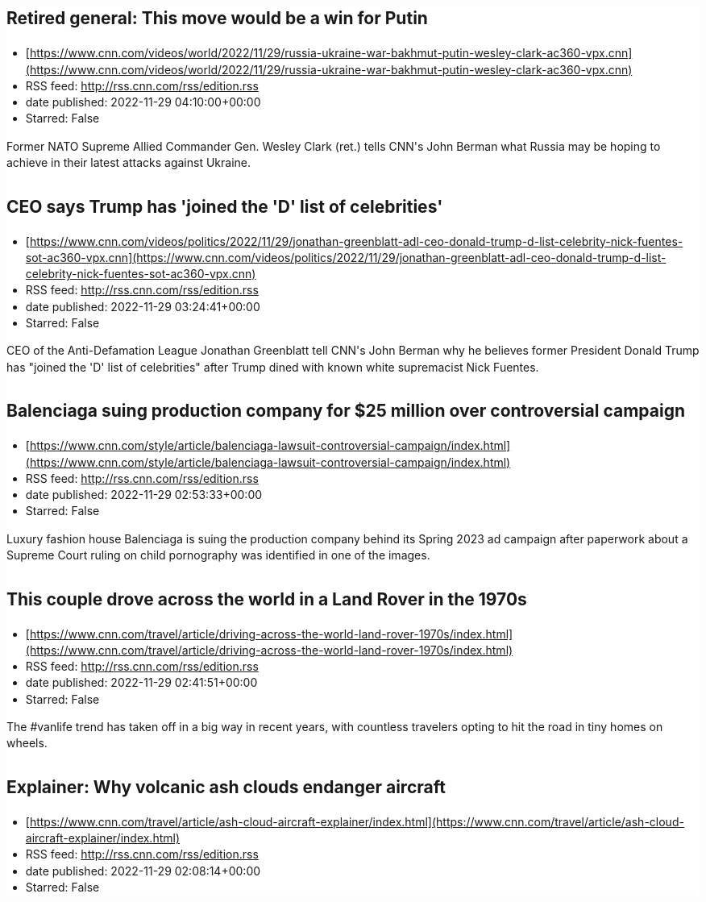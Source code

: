 

## Retired general: This move would be a win for Putin
 - [https://www.cnn.com/videos/world/2022/11/29/russia-ukraine-war-bakhmut-putin-wesley-clark-ac360-vpx.cnn](https://www.cnn.com/videos/world/2022/11/29/russia-ukraine-war-bakhmut-putin-wesley-clark-ac360-vpx.cnn)
 - RSS feed: http://rss.cnn.com/rss/edition.rss
 - date published: 2022-11-29 04:10:00+00:00
 - Starred: False

Former NATO Supreme Allied Commander Gen. Wesley Clark (ret.) tells CNN's John Berman what Russia may be hoping to achieve in their latest attacks against Ukraine.

## CEO says Trump has 'joined the 'D' list of celebrities'
 - [https://www.cnn.com/videos/politics/2022/11/29/jonathan-greenblatt-adl-ceo-donald-trump-d-list-celebrity-nick-fuentes-sot-ac360-vpx.cnn](https://www.cnn.com/videos/politics/2022/11/29/jonathan-greenblatt-adl-ceo-donald-trump-d-list-celebrity-nick-fuentes-sot-ac360-vpx.cnn)
 - RSS feed: http://rss.cnn.com/rss/edition.rss
 - date published: 2022-11-29 03:24:41+00:00
 - Starred: False

CEO of the Anti-Defamation League Jonathan Greenblatt tell CNN's John Berman why he believes former President Donald Trump has "joined the 'D' list of celebrities" after Trump dined with known white supremacist Nick Fuentes.

## Balenciaga suing production company for $25 million over controversial campaign
 - [https://www.cnn.com/style/article/balenciaga-lawsuit-controversial-campaign/index.html](https://www.cnn.com/style/article/balenciaga-lawsuit-controversial-campaign/index.html)
 - RSS feed: http://rss.cnn.com/rss/edition.rss
 - date published: 2022-11-29 02:53:33+00:00
 - Starred: False

Luxury fashion house Balenciaga is suing the production company behind its Spring 2023 ad campaign after paperwork about a Supreme Court ruling on child pornography was identified in one of the images.

## This couple drove across the world in a Land Rover in the 1970s
 - [https://www.cnn.com/travel/article/driving-across-the-world-land-rover-1970s/index.html](https://www.cnn.com/travel/article/driving-across-the-world-land-rover-1970s/index.html)
 - RSS feed: http://rss.cnn.com/rss/edition.rss
 - date published: 2022-11-29 02:41:51+00:00
 - Starred: False

The #vanlife trend has taken off in a big way in recent years, with countless travelers opting to hit the road in tiny homes on wheels.

## Explainer: Why volcanic ash clouds endanger aircraft
 - [https://www.cnn.com/travel/article/ash-cloud-aircraft-explainer/index.html](https://www.cnn.com/travel/article/ash-cloud-aircraft-explainer/index.html)
 - RSS feed: http://rss.cnn.com/rss/edition.rss
 - date published: 2022-11-29 02:08:14+00:00
 - Starred: False
